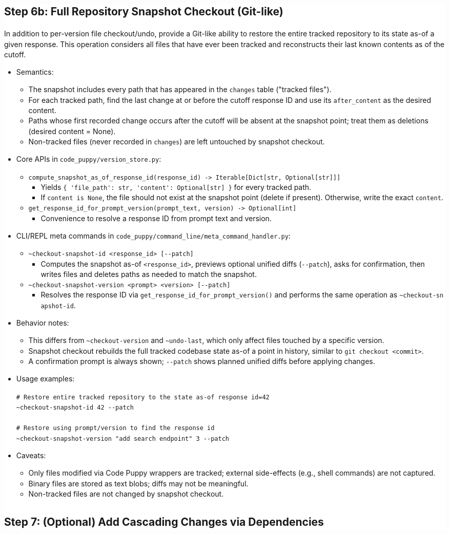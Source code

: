 ## Step 6b: Full Repository Snapshot Checkout (Git-like)

In addition to per-version file checkout/undo, provide a Git-like ability to restore the entire tracked repository to its state as-of a given response. This operation considers all files that have ever been tracked and reconstructs their last known contents as of the cutoff.

- Semantics:
  - The snapshot includes every path that has appeared in the `changes` table ("tracked files").
  - For each tracked path, find the last change at or before the cutoff response ID and use its `after_content` as the desired content.
  - Paths whose first recorded change occurs after the cutoff will be absent at the snapshot point; treat them as deletions (desired content = None).
  - Non-tracked files (never recorded in `changes`) are left untouched by snapshot checkout.

- Core APIs in `code_puppy/version_store.py`:
  - `compute_snapshot_as_of_response_id(response_id) -> Iterable[Dict[str, Optional[str]]]`
    - Yields `{ 'file_path': str, 'content': Optional[str] }` for every tracked path.
    - If `content is None`, the file should not exist at the snapshot point (delete if present). Otherwise, write the exact `content`.
  - `get_response_id_for_prompt_version(prompt_text, version) -> Optional[int]`
    - Convenience to resolve a response ID from prompt text and version.

- CLI/REPL meta commands in `code_puppy/command_line/meta_command_handler.py`:
  - `~checkout-snapshot-id <response_id> [--patch]`
    - Computes the snapshot as-of `<response_id>`, previews optional unified diffs (`--patch`), asks for confirmation, then writes files and deletes paths as needed to match the snapshot.
  - `~checkout-snapshot-version <prompt> <version> [--patch]`
    - Resolves the response ID via `get_response_id_for_prompt_version()` and performs the same operation as `~checkout-snapshot-id`.

- Behavior notes:
  - This differs from `~checkout-version` and `~undo-last`, which only affect files touched by a specific version.
  - Snapshot checkout rebuilds the full tracked codebase state as-of a point in history, similar to `git checkout <commit>`.
  - A confirmation prompt is always shown; `--patch` shows planned unified diffs before applying changes.

- Usage examples:
  ```
  # Restore entire tracked repository to the state as-of response id=42
  ~checkout-snapshot-id 42 --patch

  # Restore using prompt/version to find the response id
  ~checkout-snapshot-version "add search endpoint" 3 --patch
  ```

- Caveats:
  - Only files modified via Code Puppy wrappers are tracked; external side-effects (e.g., shell commands) are not captured.
  - Binary files are stored as text blobs; diffs may not be meaningful.
  - Non-tracked files are not changed by snapshot checkout.

## Step 7: (Optional) Add Cascading Changes via Dependencies
